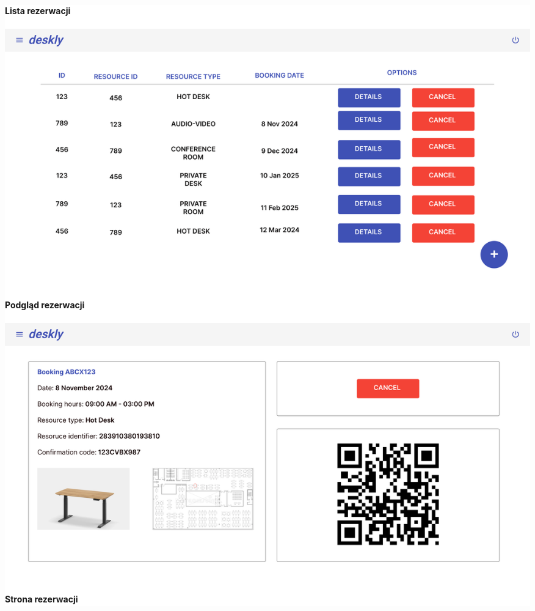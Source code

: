 #### Lista rezerwacji

![List rezerwacji](./images/user-interfaces/reservations-list-page.png)

#### Podgląd rezerwacji

![Podgląd rezerwacji](./images/user-interfaces/booking-details.png)

#### Strona rezerwacji
